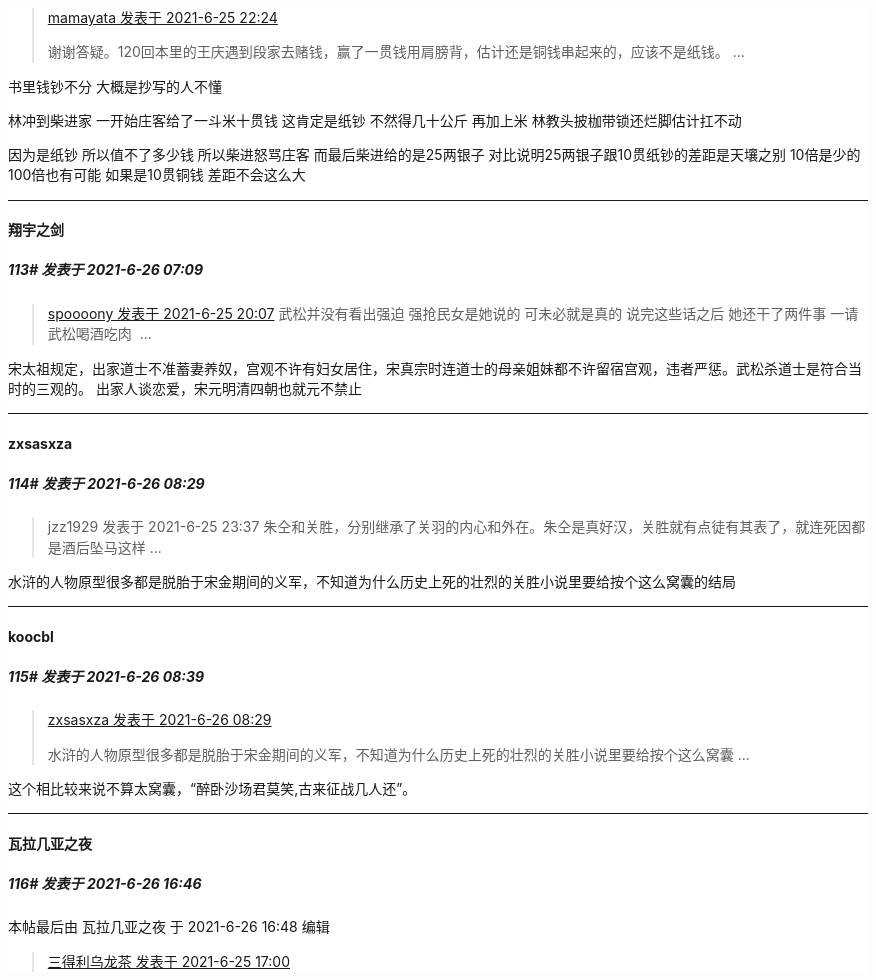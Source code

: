 
<blockquote><a href="httphttps://bbs.saraba1st.com/2b/forum.php?mod=redirect&amp;goto=findpost&amp;pid=51741360&amp;ptid=2011913" target="_blank">mamayata 发表于 2021-6-25 22:24</a>

谢谢答疑。120回本里的王庆遇到段家去赌钱，赢了一贯钱用肩膀背，估计还是铜钱串起来的，应该不是纸钱。 ...</blockquote>
书里钱钞不分 大概是抄写的人不懂


林冲到柴进家 一开始庄客给了一斗米十贯钱 这肯定是纸钞 不然得几十公斤 再加上米 林教头披枷带锁还烂脚估计扛不动


因为是纸钞 所以值不了多少钱 所以柴进怒骂庄客 而最后柴进给的是25两银子 对比说明25两银子跟10贯纸钞的差距是天壤之别 10倍是少的 100倍也有可能 如果是10贯铜钱 差距不会这么大


*****

####  翔宇之剑  
##### 113#       发表于 2021-6-26 07:09


<blockquote><a href="httphttps://bbs.saraba1st.com/2b/forum.php?mod=redirect&amp;goto=findpost&amp;pid=51738561&amp;ptid=2011913" target="_blank">spoooony 发表于 2021-6-25 20:07</a>
武松并没有看出强迫 强抢民女是她说的 可未必就是真的 说完这些话之后 她还干了两件事 一请武松喝酒吃肉  ...</blockquote>
宋太祖规定，出家道士不准蓄妻养奴，宫观不许有妇女居住，宋真宗时连道士的母亲姐妹都不许留宿宫观，违者严惩。武松杀道士是符合当时的三观的。
出家人谈恋爱，宋元明清四朝也就元不禁止


*****

####  zxsasxza  
##### 114#       发表于 2021-6-26 08:29


<blockquote>jzz1929 发表于 2021-6-25 23:37
朱仝和关胜，分别继承了关羽的内心和外在。朱仝是真好汉，关胜就有点徒有其表了，就连死因都是酒后坠马这样 ...</blockquote>
水浒的人物原型很多都是脱胎于宋金期间的义军，不知道为什么历史上死的壮烈的关胜小说里要给按个这么窝囊的结局


*****

####  koocbl  
##### 115#       发表于 2021-6-26 08:39


<blockquote><a href="httphttps://bbs.saraba1st.com/2b/forum.php?mod=redirect&amp;goto=findpost&amp;pid=51743719&amp;ptid=2011913" target="_blank">zxsasxza 发表于 2021-6-26 08:29</a>

水浒的人物原型很多都是脱胎于宋金期间的义军，不知道为什么历史上死的壮烈的关胜小说里要给按个这么窝囊 ...</blockquote>
这个相比较来说不算太窝囊，“醉卧沙场君莫笑,古来征战几人还”。


*****

####  瓦拉几亚之夜  
##### 116#       发表于 2021-6-26 16:46


 本帖最后由 瓦拉几亚之夜 于 2021-6-26 16:48 编辑 
<blockquote><a href="httphttps://bbs.saraba1st.com/2b/forum.php?mod=redirect&amp;goto=findpost&amp;pid=51736733&amp;ptid=2011913" target="_blank">三得利乌龙茶 发表于 2021-6-25 17:00</a>
